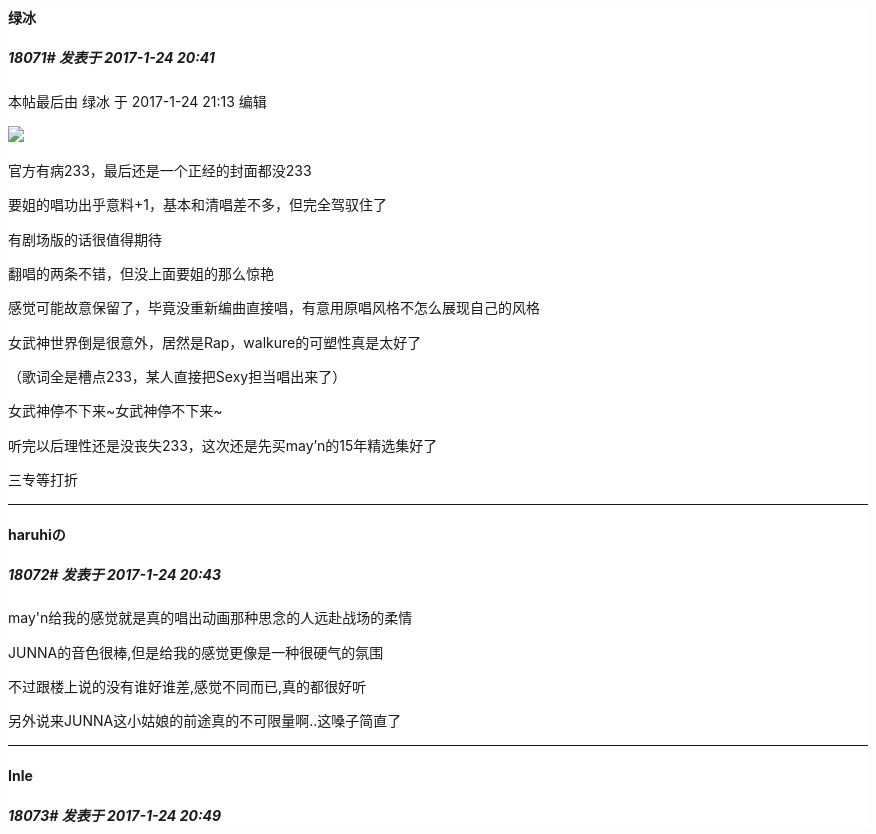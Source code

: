 ####  绿冰  
##### 18071#       发表于 2017-1-24 20:41



 本帖最后由 绿冰 于 2017-1-24 21:13 编辑 

<img src="http://wx2.sinaimg.cn/mw690/6aa6c68egy1fc1sbhv0evj2151280b29.jpg" referrerpolicy="no-referrer">

官方有病233，最后还是一个正经的封面都没233


要姐的唱功出乎意料+1，基本和清唱差不多，但完全驾驭住了

有剧场版的话很值得期待


翻唱的两条不错，但没上面要姐的那么惊艳

感觉可能故意保留了，毕竟没重新编曲直接唱，有意用原唱风格不怎么展现自己的风格


女武神世界倒是很意外，居然是Rap，walkure的可塑性真是太好了

（歌词全是槽点233，某人直接把Sexy担当唱出来了）

女武神停不下来~女武神停不下来~


听完以后理性还是没丧失233，这次还是先买may’n的15年精选集好了

三专等打折







-----

####  haruhiの  
##### 18072#       发表于 2017-1-24 20:43




may'n给我的感觉就是真的唱出动画那种思念的人远赴战场的柔情

JUNNA的音色很棒,但是给我的感觉更像是一种很硬气的氛围


不过跟楼上说的没有谁好谁差,感觉不同而已,真的都很好听

另外说来JUNNA这小姑娘的前途真的不可限量啊..这嗓子简直了







-----

####  Inle  
##### 18073#       发表于 2017-1-24 20:49
